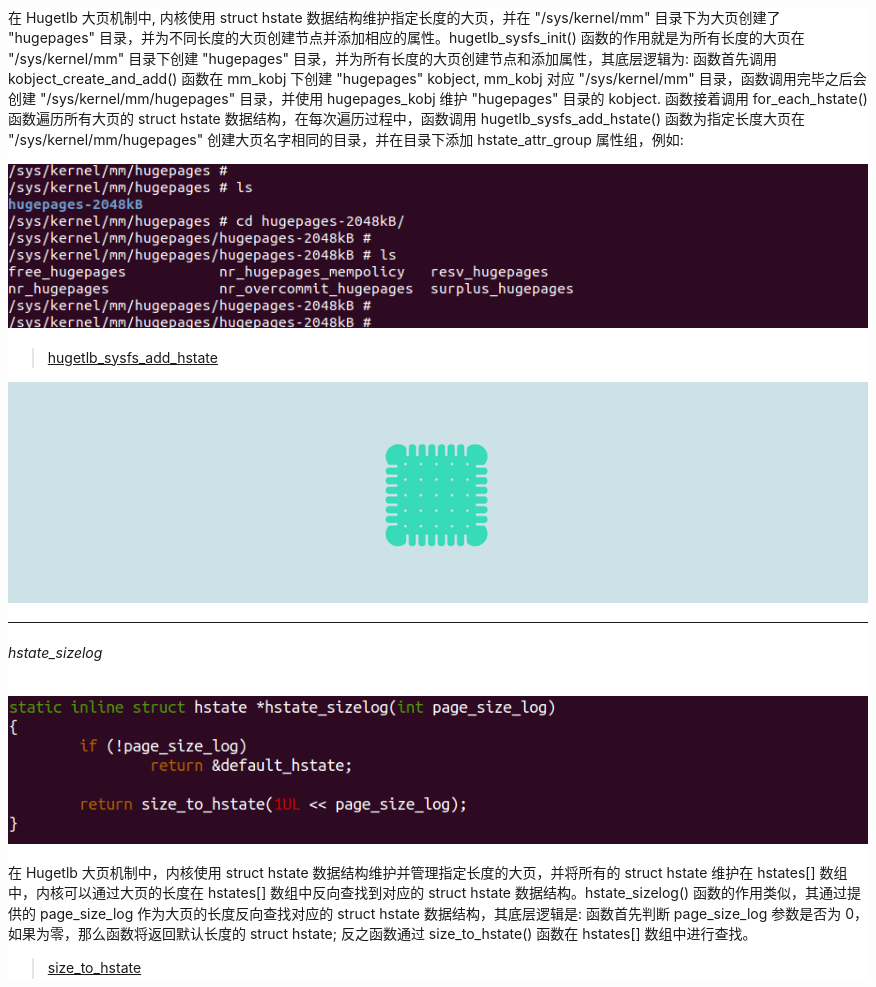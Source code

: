 在 Hugetlb 大页机制中, 内核使用 struct hstate 数据结构维护指定长度的大页，并在 "/sys/kernel/mm" 目录下为大页创建了 "hugepages" 目录，并为不同长度的大页创建节点并添加相应的属性。hugetlb_sysfs_init() 函数的作用就是为所有长度的大页在 "/sys/kernel/mm" 目录下创建 "hugepages" 目录，并为所有长度的大页创建节点和添加属性，其底层逻辑为: 函数首先调用 kobject_create_and_add() 函数在 mm_kobj 下创建 "hugepages" kobject, mm_kobj 对应 "/sys/kernel/mm" 目录，函数调用完毕之后会创建 "/sys/kernel/mm/hugepages" 目录，并使用 hugepages_kobj 维护 "hugepages" 目录的 kobject. 函数接着调用 for_each_hstate() 函数遍历所有大页的 struct hstate 数据结构，在每次遍历过程中，函数调用 hugetlb_sysfs_add_hstate() 函数为指定长度大页在 "/sys/kernel/mm/hugepages" 创建大页名字相同的目录，并在目录下添加 hstate_attr_group 属性组，例如:

![](/assets/PDB/HK/TH000987.png)

> [hugetlb_sysfs_add_hstate](#D02029)

![](/assets/PDB/BiscuitOS/kernel/IND000100.png)

------------------------------------

###### <span id="D02031">hstate_sizelog</span>

![](/assets/PDB/HK/TH000988.png)

在 Hugetlb 大页机制中，内核使用 struct hstate 数据结构维护并管理指定长度的大页，并将所有的 struct hstate 维护在 hstates[] 数组中，内核可以通过大页的长度在 hstates[] 数组中反向查找到对应的 struct hstate 数据结构。hstate_sizelog() 函数的作用类似，其通过提供的 page_size_log 作为大页的长度反向查找对应的 struct hstate 数据结构，其底层逻辑是: 函数首先判断 page_size_log 参数是否为 0，如果为零，那么函数将返回默认长度的 struct hstate; 反之函数通过 size_to_hstate() 函数在 hstates[] 数组中进行查找。

> [size_to_hstate](#D02006)

